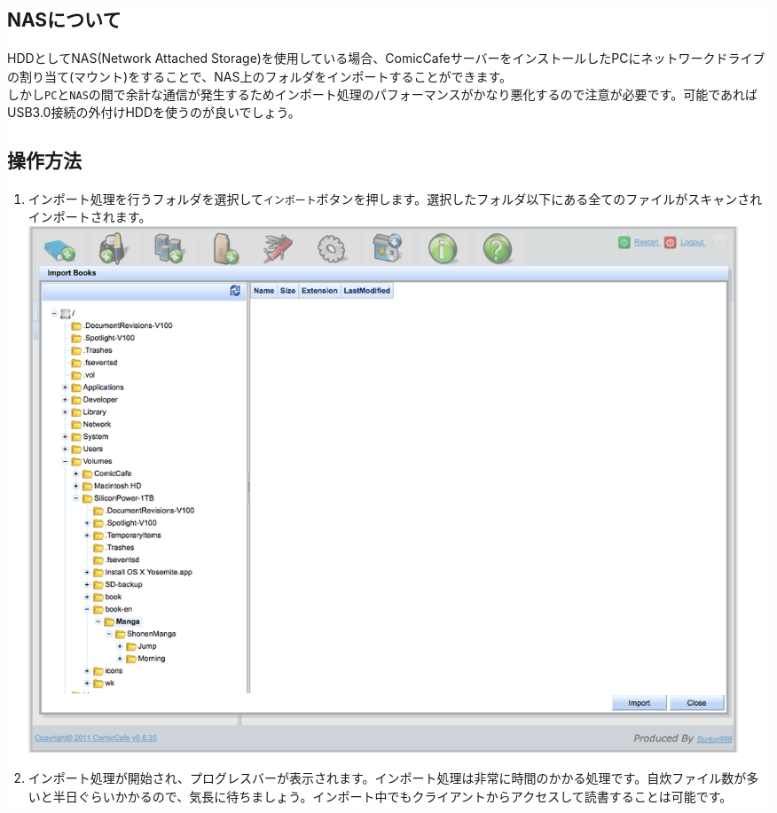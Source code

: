 ## NASについて
HDDとしてNAS(Network Attached Storage)を使用している場合、ComicCafeサーバーをインストールしたPCにネットワークドライブの割り当て(マウント)をすることで、NAS上のフォルダをインポートすることができます。  
しかし`PC`と`NAS`の間で余計な通信が発生するためインポート処理のパフォーマンスがかなり悪化するので注意が必要です。可能であればUSB3.0接続の外付けHDDを使うのが良いでしょう。

## 操作方法
1. インポート処理を行うフォルダを選択して`インポート`ボタンを押します。選択したフォルダ以下にある全てのファイルがスキャンされインポートされます。
    <img src='https://raw.githubusercontent.com/burton999dev/ComicCafeHelp/master/images/en/server/Import.png' width='800px'/>

1. インポート処理が開始され、プログレスバーが表示されます。インポート処理は非常に時間のかかる処理です。自炊ファイル数が多いと半日ぐらいかかるので、気長に待ちましょう。インポート中でもクライアントからアクセスして読書することは可能です。